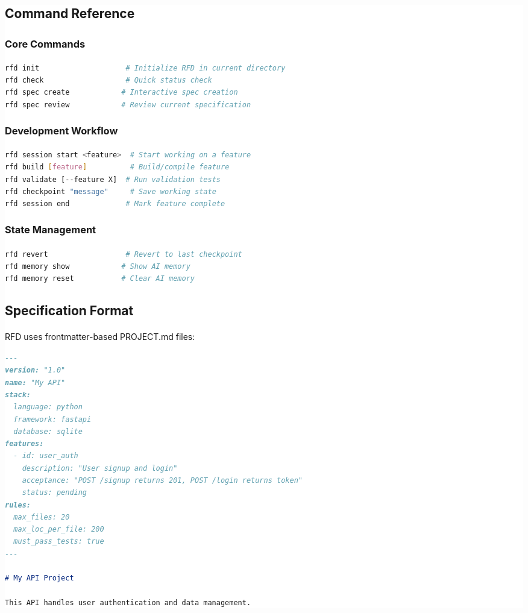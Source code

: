 ## Command Reference

### Core Commands

```bash
rfd init                    # Initialize RFD in current directory
rfd check                   # Quick status check
rfd spec create            # Interactive spec creation
rfd spec review            # Review current specification
```

### Development Workflow

```bash
rfd session start <feature>  # Start working on a feature  
rfd build [feature]          # Build/compile feature
rfd validate [--feature X]  # Run validation tests
rfd checkpoint "message"     # Save working state
rfd session end             # Mark feature complete
```

### State Management

```bash
rfd revert                  # Revert to last checkpoint
rfd memory show            # Show AI memory
rfd memory reset           # Clear AI memory
```

## Specification Format

RFD uses frontmatter-based PROJECT.md files:

```markdown
---
version: "1.0"
name: "My API"
stack:
  language: python
  framework: fastapi
  database: sqlite
features:
  - id: user_auth
    description: "User signup and login"
    acceptance: "POST /signup returns 201, POST /login returns token"
    status: pending
rules:
  max_files: 20
  max_loc_per_file: 200
  must_pass_tests: true
---

# My API Project

This API handles user authentication and data management.
```
